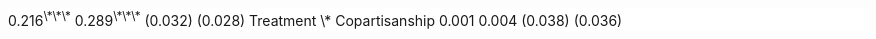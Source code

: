 <td>
</td>
<td>
</td>
<td>
0.216<sup>\*\*\*</sup>
</td>
<td>
0.289<sup>\*\*\*</sup>
</td>
<td>
</td>
<td>
</td>
</tr>
<tr>
<td style="text-align:left">
</td>
<td>
</td>
<td>
</td>
<td>
(0.032)
</td>
<td>
(0.028)
</td>
<td>
</td>
<td>
</td>
</tr>
<tr>
<td style="text-align:left">
Treatment \* Copartisanship
</td>
<td>
</td>
<td>
</td>
<td>
0.001
</td>
<td>
0.004
</td>
<td>
</td>
<td>
</td>
</tr>
<tr>
<td style="text-align:left">
</td>
<td>
</td>
<td>
</td>
<td>
(0.038)
</td>
<td>
(0.036)